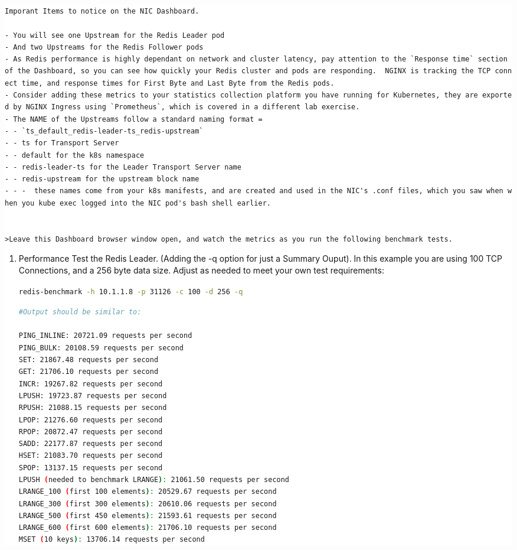     Imporant Items to notice on the NIC Dashboard.

    - You will see one Upstream for the Redis Leader pod
    - And two Upstreams for the Redis Follower pods  
    - As Redis performance is highly dependant on network and cluster latency, pay attention to the `Response time` section of the Dashboard, so you can see how quickly your Redis cluster and pods are responding.  NGINX is tracking the TCP connect time, and response times for First Byte and Last Byte from the Redis pods.
    - Consider adding these metrics to your statistics collection platform you have running for Kubernetes, they are exported by NGINX Ingress using `Prometheus`, which is covered in a different lab exercise.
    - The NAME of the Upstreams follow a standard naming format =
    - - `ts_default_redis-leader-ts_redis-upstream`
    - - ts for Transport Server
    - - default for the k8s namespace
    - - redis-leader-ts for the Leader Transport Server name
    - - redis-upstream for the upstream block name
    - - -  these names come from your k8s manifests, and are created and used in the NIC's .conf files, which you saw when when you kube exec logged into the NIC pod's bash shell earlier.


    >Leave this Dashboard browser window open, and watch the metrics as you run the following benchmark tests.

1. Performance Test the Redis Leader.  (Adding the -q option for just a Summary Ouput).  In this example you are using 100 TCP Connections, and a 256 byte data size.  Adjust as needed to meet your own test requirements:

    ```bash
    redis-benchmark -h 10.1.1.8 -p 31126 -c 100 -d 256 -q
    ```

    ```bash
    #Output should be similar to:

    PING_INLINE: 20721.09 requests per second
    PING_BULK: 20108.59 requests per second
    SET: 21867.48 requests per second
    GET: 21706.10 requests per second
    INCR: 19267.82 requests per second
    LPUSH: 19723.87 requests per second
    RPUSH: 21088.15 requests per second
    LPOP: 21276.60 requests per second
    RPOP: 20872.47 requests per second
    SADD: 22177.87 requests per second
    HSET: 21083.70 requests per second
    SPOP: 13137.15 requests per second
    LPUSH (needed to benchmark LRANGE): 21061.50 requests per second
    LRANGE_100 (first 100 elements): 20529.67 requests per second
    LRANGE_300 (first 300 elements): 20610.06 requests per second
    LRANGE_500 (first 450 elements): 21593.61 requests per second
    LRANGE_600 (first 600 elements): 21706.10 requests per second
    MSET (10 keys): 13706.14 requests per second

    ```
